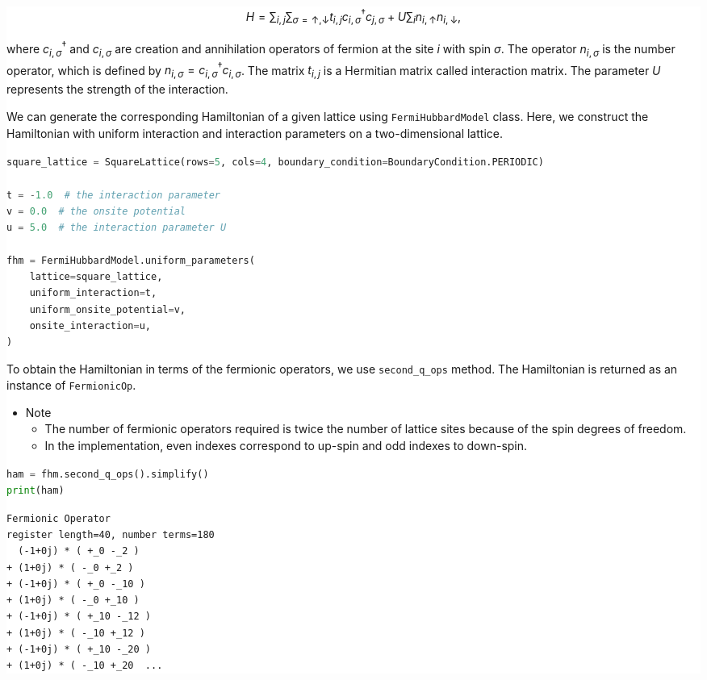 $$
H = \sum_{i, j}\sum_{\sigma = \uparrow, \downarrow} t_{i, j} c_{i, \sigma}^\dagger c_{j, \sigma} + U \sum_{i} n_{i, \uparrow} n_{i, \downarrow},
$$

where $c_{i, \sigma}^\dagger$ and $c_{i, \sigma}$ are creation and annihilation operators of fermion at the site $i$ with spin $\sigma$.
The operator $n_{i, \sigma}$ is the number operator, which is defined by $n_{i, \sigma} = c_{i, \sigma}^\dagger c_{i, \sigma}$. 
The matrix $t_{i, j}$ is a Hermitian matrix called interaction matrix.
The parameter $U$ represents the strength of the interaction.

We can generate the corresponding Hamiltonian of a given lattice using `FermiHubbardModel` class.
Here, we construct the Hamiltonian with uniform interaction and interaction parameters on a two-dimensional lattice.


```python
square_lattice = SquareLattice(rows=5, cols=4, boundary_condition=BoundaryCondition.PERIODIC)

t = -1.0  # the interaction parameter
v = 0.0  # the onsite potential
u = 5.0  # the interaction parameter U

fhm = FermiHubbardModel.uniform_parameters(
    lattice=square_lattice,
    uniform_interaction=t,
    uniform_onsite_potential=v,
    onsite_interaction=u,
)
```

To obtain the Hamiltonian in terms of the fermionic operators, we use `second_q_ops` method.
The Hamiltonian is returned as an instance of `FermionicOp`.

- Note
    - The number of fermionic operators required is twice the number of lattice sites because of the spin degrees of freedom.
    - In the implementation, even indexes correspond to up-spin and odd indexes to down-spin.


```python
ham = fhm.second_q_ops().simplify()
print(ham)
```

    Fermionic Operator
    register length=40, number terms=180
      (-1+0j) * ( +_0 -_2 )
    + (1+0j) * ( -_0 +_2 )
    + (-1+0j) * ( +_0 -_10 )
    + (1+0j) * ( -_0 +_10 )
    + (-1+0j) * ( +_10 -_12 )
    + (1+0j) * ( -_10 +_12 )
    + (-1+0j) * ( +_10 -_20 )
    + (1+0j) * ( -_10 +_20  ...
